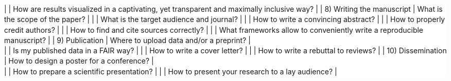 |                               | How are results visualized in a captivating, yet transparent and maximally inclusive way?                                                                |
| 8) Writing the manuscript     | What is the scope of the paper?                                                                                                                          |
|                               | What is the target audience and journal?                                                                                                                 |
|                               | How to write a convincing abstract?                                                                                                                      |
|                               | How to properly credit authors?                                                                                                                          |
|                               | How to find and cite sources correctly?                                                                                                                  |
|                               | What frameworks allow to conveniently write a reproducible manuscript?                                                                                   |
| 9) Publication                | Where to upload data and/or a preprint?                                                                                                                  |                                                                 
|                               | Is my published data in a FAIR way?                                                                                                                      |
|                               | How to write a cover letter?                                                                                                                             |
|                               | How to write a rebuttal to reviews?                                                                                                                      |
| 10) Dissemination             | How to design a poster for a conference?                                                                                                                 |  
|                               | How to prepare a scientific presentation?                                                                                                                |
|                               | How to present your research to a lay audience?                                                                                                          |
